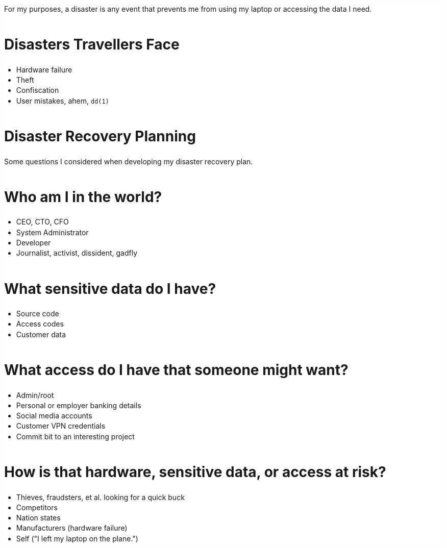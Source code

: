 For my purposes, a disaster is any event that prevents me from using my
laptop or accessing the data I need.


# Disasters Travellers Face

- Hardware failure
- Theft
- Confiscation
- User mistakes, ahem, `dd(1)`


# Disaster Recovery Planning

Some questions I considered when developing my disaster recovery plan.


# Who am I in the world?

- CEO, CTO, CFO
- System Administrator
- Developer
- Journalist, activist, dissident, gadfly


# What sensitive data do I have?

- Source code
- Access codes
- Customer data


# What access do I have that someone might want?

- Admin/root
- Personal or employer banking details
- Social media accounts
- Customer VPN credentials
- Commit bit to an interesting project


# How is that hardware, sensitive data, or access at risk?

- Thieves, fraudsters, et al. looking for a quick buck
- Competitors
- Nation states
- Manufacturers (hardware failure)
- Self ("I left my laptop on the plane.")

